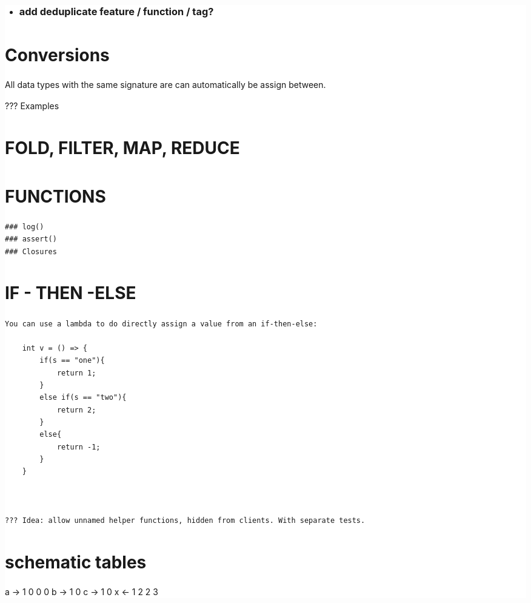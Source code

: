 - ### add deduplicate feature / function / tag?


# Conversions
All data types with the same signature are can automatically be assign between.

??? Examples


# FOLD, FILTER, MAP, REDUCE

# FUNCTIONS


	### log()
	### assert()
	### Closures
	

# IF - THEN -ELSE

	You can use a lambda to do directly assign a value from an if-then-else:

		int v = () => {
			if(s == "one"){
				return 1;
			}
			else if(s == "two"){
				return 2;
			}
			else{
				return -1;
			}
		}



	??? Idea: allow unnamed helper functions, hidden from clients. With separate tests.


# schematic tables
a	->		1	0	0	0
b	->			1		0
c	->				1	0
x	<-		1	2	2	3





